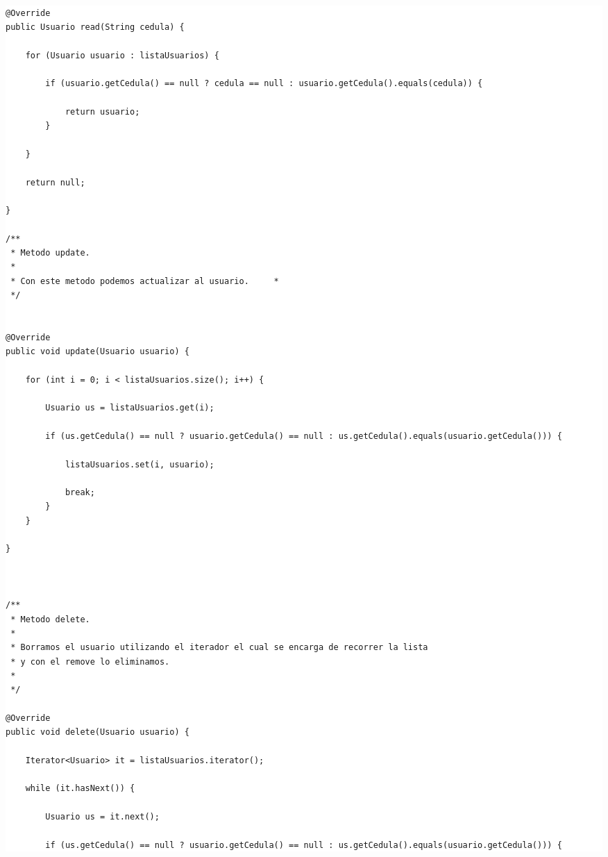     @Override
    public Usuario read(String cedula) {

        for (Usuario usuario : listaUsuarios) {

            if (usuario.getCedula() == null ? cedula == null : usuario.getCedula().equals(cedula)) {

                return usuario;
            }

        }

        return null;

    }

    /**
     * Metodo update.
     * 
     * Con este metodo podemos actualizar al usuario.     * 
     */


    @Override
    public void update(Usuario usuario) {

        for (int i = 0; i < listaUsuarios.size(); i++) {

            Usuario us = listaUsuarios.get(i);

            if (us.getCedula() == null ? usuario.getCedula() == null : us.getCedula().equals(usuario.getCedula())) {

                listaUsuarios.set(i, usuario);

                break;
            }
        }

    }



    /**
     * Metodo delete.
     * 
     * Borramos el usuario utilizando el iterador el cual se encarga de recorrer la lista
     * y con el remove lo eliminamos.
     * 
     */

    @Override
    public void delete(Usuario usuario) {

        Iterator<Usuario> it = listaUsuarios.iterator();

        while (it.hasNext()) {

            Usuario us = it.next();

            if (us.getCedula() == null ? usuario.getCedula() == null : us.getCedula().equals(usuario.getCedula())) {
